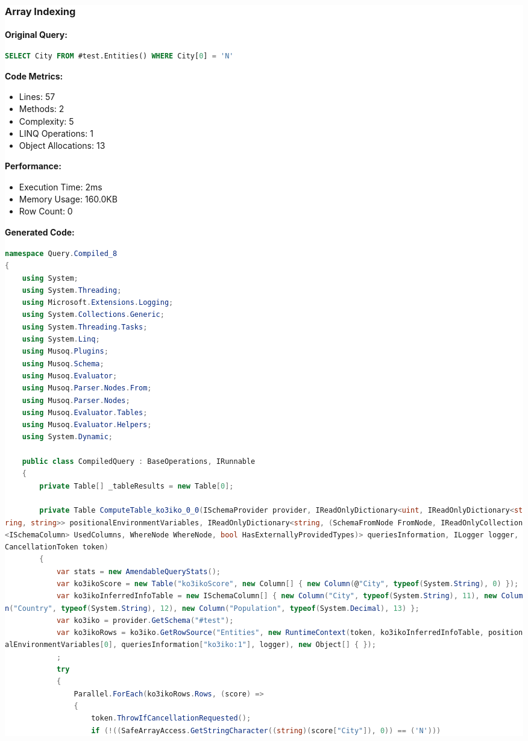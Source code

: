 
### Array Indexing

**Original Query:**
```sql
SELECT City FROM #test.Entities() WHERE City[0] = 'N'
```

**Code Metrics:**
- Lines: 57
- Methods: 2
- Complexity: 5
- LINQ Operations: 1
- Object Allocations: 13

**Performance:**
- Execution Time: 2ms
- Memory Usage: 160.0KB
- Row Count: 0

**Generated Code:**
```csharp
namespace Query.Compiled_8
{
    using System;
    using System.Threading;
    using Microsoft.Extensions.Logging;
    using System.Collections.Generic;
    using System.Threading.Tasks;
    using System.Linq;
    using Musoq.Plugins;
    using Musoq.Schema;
    using Musoq.Evaluator;
    using Musoq.Parser.Nodes.From;
    using Musoq.Parser.Nodes;
    using Musoq.Evaluator.Tables;
    using Musoq.Evaluator.Helpers;
    using System.Dynamic;

    public class CompiledQuery : BaseOperations, IRunnable
    {
        private Table[] _tableResults = new Table[0];

        private Table ComputeTable_ko3iko_0_0(ISchemaProvider provider, IReadOnlyDictionary<uint, IReadOnlyDictionary<string, string>> positionalEnvironmentVariables, IReadOnlyDictionary<string, (SchemaFromNode FromNode, IReadOnlyCollection<ISchemaColumn> UsedColumns, WhereNode WhereNode, bool HasExternallyProvidedTypes)> queriesInformation, ILogger logger, CancellationToken token)
        {
            var stats = new AmendableQueryStats();
            var ko3ikoScore = new Table("ko3ikoScore", new Column[] { new Column(@"City", typeof(System.String), 0) });
            var ko3ikoInferredInfoTable = new ISchemaColumn[] { new Column("City", typeof(System.String), 11), new Column("Country", typeof(System.String), 12), new Column("Population", typeof(System.Decimal), 13) };
            var ko3iko = provider.GetSchema("#test");
            var ko3ikoRows = ko3iko.GetRowSource("Entities", new RuntimeContext(token, ko3ikoInferredInfoTable, positionalEnvironmentVariables[0], queriesInformation["ko3iko:1"], logger), new Object[] { });
            ;
            try
            {
                Parallel.ForEach(ko3ikoRows.Rows, (score) =>
                {
                    token.ThrowIfCancellationRequested();
                    if (!((SafeArrayAccess.GetStringCharacter((string)(score["City"]), 0)) == ('N')))
```